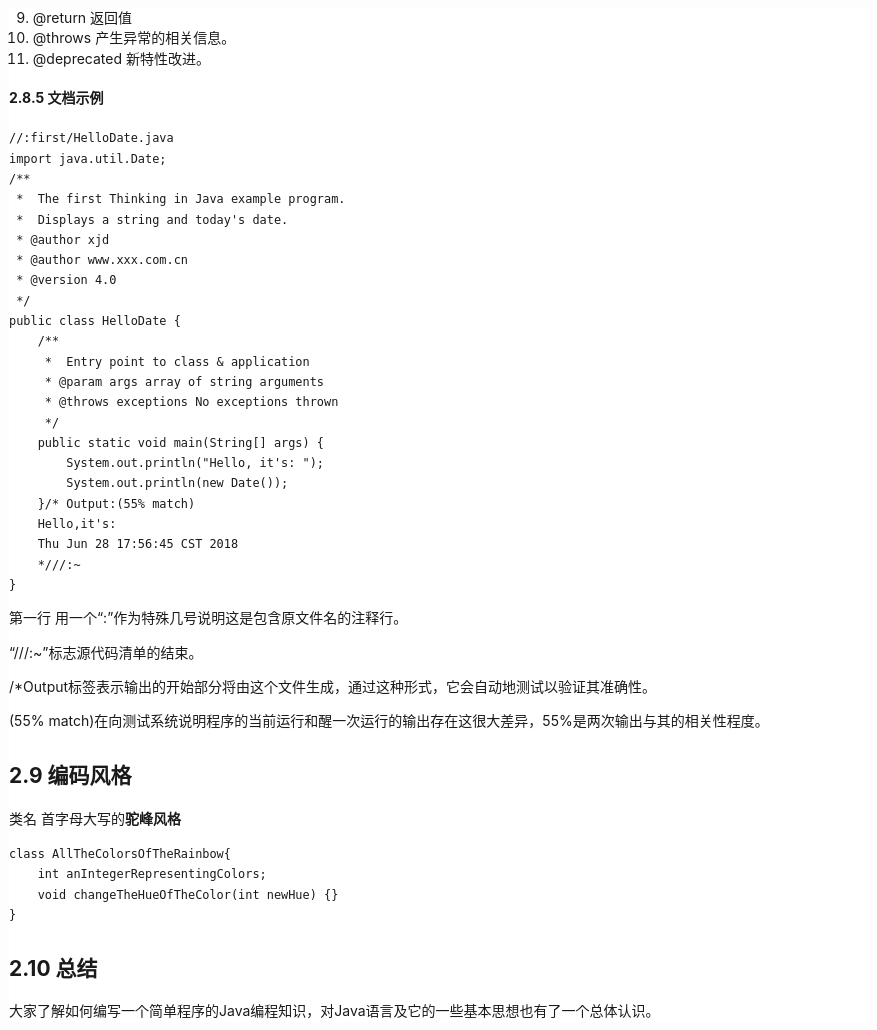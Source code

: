 9. @return 返回值
10. @throws 产生异常的相关信息。
11. @deprecated 新特性改进。
#### 2.8.5 文档示例
```
//:first/HelloDate.java
import java.util.Date;
/**
 *  The first Thinking in Java example program.
 *  Displays a string and today's date.
 * @author xjd
 * @author www.xxx.com.cn
 * @version 4.0
 */
public class HelloDate {
    /**
     *  Entry point to class & application
     * @param args array of string arguments
     * @throws exceptions No exceptions thrown
     */
    public static void main(String[] args) {
        System.out.println("Hello, it's: ");
        System.out.println(new Date());
    }/* Output:(55% match)
    Hello,it's:
    Thu Jun 28 17:56:45 CST 2018
    *///:~
}
```
第一行 用一个“:”作为特殊几号说明这是包含原文件名的注释行。

“///:~”标志源代码清单的结束。

/*Output标签表示输出的开始部分将由这个文件生成，通过这种形式，它会自动地测试以验证其准确性。

(55% match)在向测试系统说明程序的当前运行和醒一次运行的输出存在这很大差异，55%是两次输出与其的相关性程度。

## 2.9 编码风格
类名 首字母大写的**驼峰风格**
```
class AllTheColorsOfTheRainbow{
    int anIntegerRepresentingColors;
    void changeTheHueOfTheColor(int newHue) {}
}
```
## 2.10 总结
大家了解如何编写一个简单程序的Java编程知识，对Java语言及它的一些基本思想也有了一个总体认识。